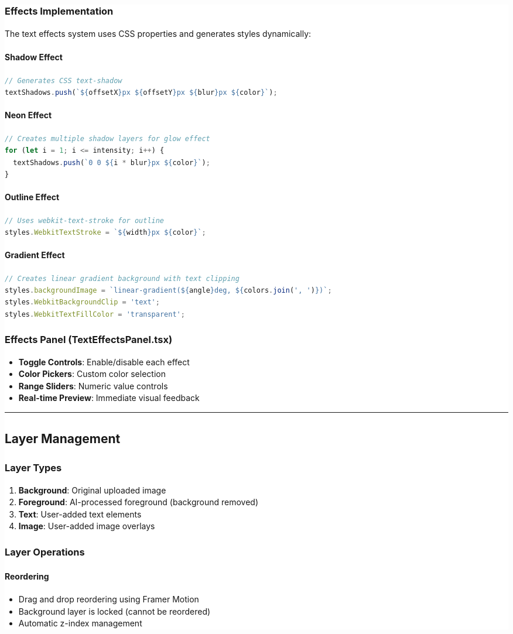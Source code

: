 ### Effects Implementation

The text effects system uses CSS properties and generates styles dynamically:

#### Shadow Effect
```typescript
// Generates CSS text-shadow
textShadows.push(`${offsetX}px ${offsetY}px ${blur}px ${color}`);
```

#### Neon Effect
```typescript
// Creates multiple shadow layers for glow effect
for (let i = 1; i <= intensity; i++) {
  textShadows.push(`0 0 ${i * blur}px ${color}`);
}
```

#### Outline Effect
```typescript
// Uses webkit-text-stroke for outline
styles.WebkitTextStroke = `${width}px ${color}`;
```

#### Gradient Effect
```typescript
// Creates linear gradient background with text clipping
styles.backgroundImage = `linear-gradient(${angle}deg, ${colors.join(', ')})`;
styles.WebkitBackgroundClip = 'text';
styles.WebkitTextFillColor = 'transparent';
```

### Effects Panel (TextEffectsPanel.tsx)

- **Toggle Controls**: Enable/disable each effect
- **Color Pickers**: Custom color selection
- **Range Sliders**: Numeric value controls
- **Real-time Preview**: Immediate visual feedback

---

## Layer Management

### Layer Types

1. **Background**: Original uploaded image
2. **Foreground**: AI-processed foreground (background removed)
3. **Text**: User-added text elements
4. **Image**: User-added image overlays

### Layer Operations

#### Reordering
- Drag and drop reordering using Framer Motion
- Background layer is locked (cannot be reordered)
- Automatic z-index management
